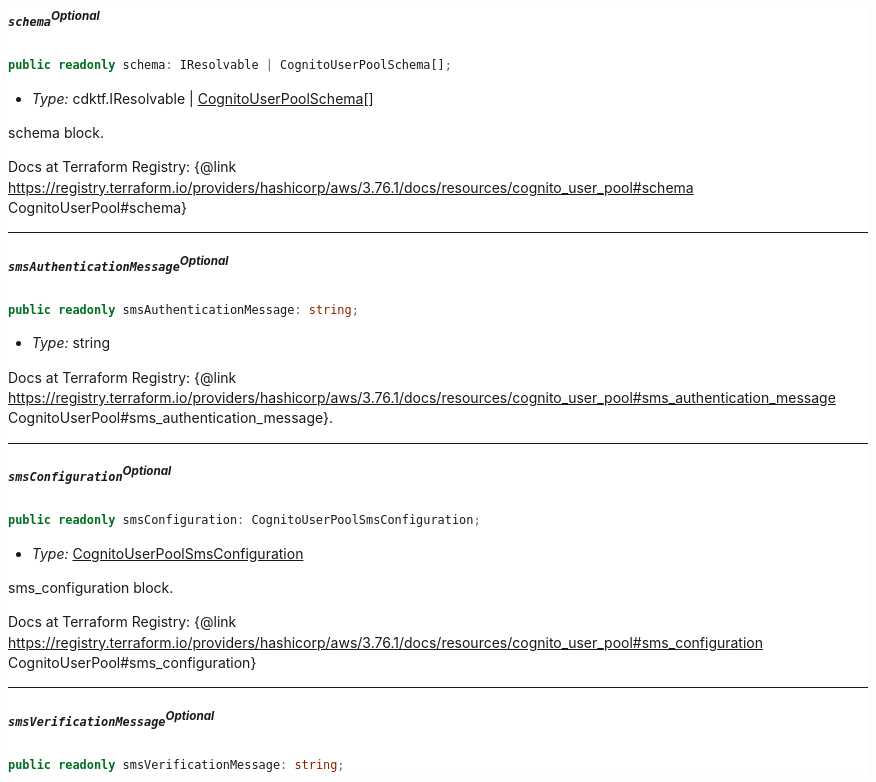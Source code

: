 
##### `schema`<sup>Optional</sup> <a name="schema" id="@cdktf/aws-cdk.cognitoUserPool.CognitoUserPoolConfig.property.schema"></a>

```typescript
public readonly schema: IResolvable | CognitoUserPoolSchema[];
```

- *Type:* cdktf.IResolvable | <a href="#@cdktf/aws-cdk.cognitoUserPool.CognitoUserPoolSchema">CognitoUserPoolSchema</a>[]

schema block.

Docs at Terraform Registry: {@link https://registry.terraform.io/providers/hashicorp/aws/3.76.1/docs/resources/cognito_user_pool#schema CognitoUserPool#schema}

---

##### `smsAuthenticationMessage`<sup>Optional</sup> <a name="smsAuthenticationMessage" id="@cdktf/aws-cdk.cognitoUserPool.CognitoUserPoolConfig.property.smsAuthenticationMessage"></a>

```typescript
public readonly smsAuthenticationMessage: string;
```

- *Type:* string

Docs at Terraform Registry: {@link https://registry.terraform.io/providers/hashicorp/aws/3.76.1/docs/resources/cognito_user_pool#sms_authentication_message CognitoUserPool#sms_authentication_message}.

---

##### `smsConfiguration`<sup>Optional</sup> <a name="smsConfiguration" id="@cdktf/aws-cdk.cognitoUserPool.CognitoUserPoolConfig.property.smsConfiguration"></a>

```typescript
public readonly smsConfiguration: CognitoUserPoolSmsConfiguration;
```

- *Type:* <a href="#@cdktf/aws-cdk.cognitoUserPool.CognitoUserPoolSmsConfiguration">CognitoUserPoolSmsConfiguration</a>

sms_configuration block.

Docs at Terraform Registry: {@link https://registry.terraform.io/providers/hashicorp/aws/3.76.1/docs/resources/cognito_user_pool#sms_configuration CognitoUserPool#sms_configuration}

---

##### `smsVerificationMessage`<sup>Optional</sup> <a name="smsVerificationMessage" id="@cdktf/aws-cdk.cognitoUserPool.CognitoUserPoolConfig.property.smsVerificationMessage"></a>

```typescript
public readonly smsVerificationMessage: string;
```

